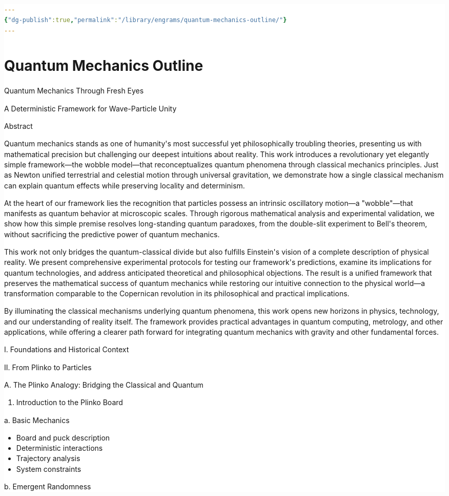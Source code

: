 ```yaml
---
{"dg-publish":true,"permalink":"/library/engrams/quantum-mechanics-outline/"}
---
```


# Quantum Mechanics Outline
Quantum Mechanics Through Fresh Eyes

A Deterministic Framework for Wave-Particle Unity

Abstract

Quantum mechanics stands as one of humanity's most successful yet philosophically troubling theories, presenting us with mathematical precision but challenging our deepest intuitions about reality. This work introduces a revolutionary yet elegantly simple framework—the wobble model—that reconceptualizes quantum phenomena through classical mechanics principles. Just as Newton unified terrestrial and celestial motion through universal gravitation, we demonstrate how a single classical mechanism can explain quantum effects while preserving locality and determinism.

At the heart of our framework lies the recognition that particles possess an intrinsic oscillatory motion—a "wobble"—that manifests as quantum behavior at microscopic scales. Through rigorous mathematical analysis and experimental validation, we show how this simple premise resolves long-standing quantum paradoxes, from the double-slit experiment to Bell's theorem, without sacrificing the predictive power of quantum mechanics.

This work not only bridges the quantum-classical divide but also fulfills Einstein's vision of a complete description of physical reality. We present comprehensive experimental protocols for testing our framework's predictions, examine its implications for quantum technologies, and address anticipated theoretical and philosophical objections. The result is a unified framework that preserves the mathematical success of quantum mechanics while restoring our intuitive connection to the physical world—a transformation comparable to the Copernican revolution in its philosophical and practical implications.

By illuminating the classical mechanisms underlying quantum phenomena, this work opens new horizons in physics, technology, and our understanding of reality itself. The framework provides practical advantages in quantum computing, metrology, and other applications, while offering a clearer path forward for integrating quantum mechanics with gravity and other fundamental forces.

I. Foundations and Historical Context

II. From Plinko to Particles

A. The Plinko Analogy: Bridging the Classical and Quantum

1. Introduction to the Plinko Board

a. Basic Mechanics

- Board and puck description
- Deterministic interactions
- Trajectory analysis
- System constraints

b. Emergent Randomness

